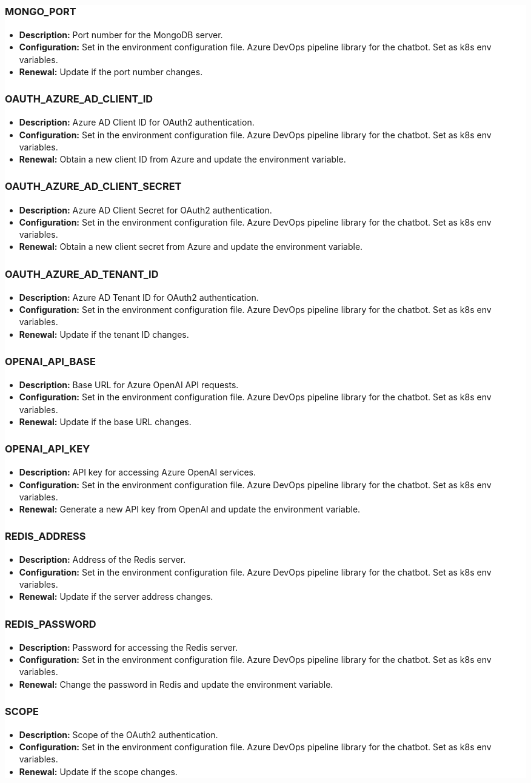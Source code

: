 ### MONGO_PORT
- **Description:** Port number for the MongoDB server.
- **Configuration:** Set in the environment configuration file. Azure DevOps pipeline library for the chatbot. Set as k8s env variables.
- **Renewal:** Update if the port number changes.

### OAUTH_AZURE_AD_CLIENT_ID
- **Description:** Azure AD Client ID for OAuth2 authentication.
- **Configuration:** Set in the environment configuration file. Azure DevOps pipeline library for the chatbot. Set as k8s env variables.
- **Renewal:** Obtain a new client ID from Azure and update the environment variable.

### OAUTH_AZURE_AD_CLIENT_SECRET
- **Description:** Azure AD Client Secret for OAuth2 authentication.
- **Configuration:** Set in the environment configuration file. Azure DevOps pipeline library for the chatbot. Set as k8s env variables.
- **Renewal:** Obtain a new client secret from Azure and update the environment variable.

### OAUTH_AZURE_AD_TENANT_ID
- **Description:** Azure AD Tenant ID for OAuth2 authentication.
- **Configuration:** Set in the environment configuration file. Azure DevOps pipeline library for the chatbot. Set as k8s env variables.
- **Renewal:** Update if the tenant ID changes.

### OPENAI_API_BASE
- **Description:** Base URL for Azure OpenAI API requests.
- **Configuration:** Set in the environment configuration file. Azure DevOps pipeline library for the chatbot. Set as k8s env variables.
- **Renewal:** Update if the base URL changes.

### OPENAI_API_KEY
- **Description:** API key for accessing Azure OpenAI services.
- **Configuration:** Set in the environment configuration file. Azure DevOps pipeline library for the chatbot. Set as k8s env variables.
- **Renewal:** Generate a new API key from OpenAI and update the environment variable.

### REDIS_ADDRESS
- **Description:** Address of the Redis server.
- **Configuration:** Set in the environment configuration file. Azure DevOps pipeline library for the chatbot. Set as k8s env variables.
- **Renewal:** Update if the server address changes.

### REDIS_PASSWORD
- **Description:** Password for accessing the Redis server.
- **Configuration:** Set in the environment configuration file. Azure DevOps pipeline library for the chatbot. Set as k8s env variables.
- **Renewal:** Change the password in Redis and update the environment variable.

### SCOPE
- **Description:** Scope of the OAuth2 authentication.
- **Configuration:** Set in the environment configuration file. Azure DevOps pipeline library for the chatbot. Set as k8s env variables.
- **Renewal:** Update if the scope changes.
